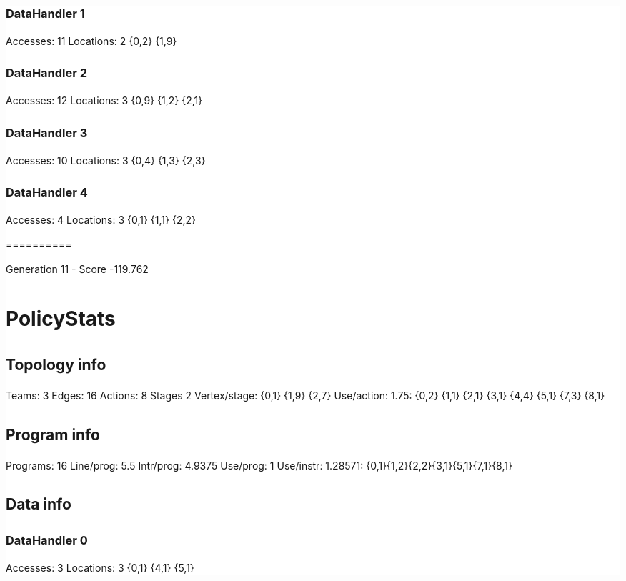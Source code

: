 ### DataHandler 1
Accesses:	11
Locations:	2
{0,2} {1,9} 

### DataHandler 2
Accesses:	12
Locations:	3
{0,9} {1,2} {2,1} 

### DataHandler 3
Accesses:	10
Locations:	3
{0,4} {1,3} {2,3} 

### DataHandler 4
Accesses:	4
Locations:	3
{0,1} {1,1} {2,2} 


==========

Generation 11 - Score -119.762

# PolicyStats
## Topology info
Teams:		3
Edges:		16
Actions:	8
Stages		2
Vertex/stage:	{0,1} {1,9} {2,7} 
Use/action:	1.75: {0,2} {1,1} {2,1} {3,1} {4,4} {5,1} {7,3} {8,1} 

## Program info
Programs:	16
Line/prog:	5.5
Intr/prog:	4.9375
Use/prog:	1
Use/instr:	1.28571: {0,1}{1,2}{2,2}{3,1}{5,1}{7,1}{8,1}

## Data info

### DataHandler 0
Accesses:	3
Locations:	3
{0,1} {4,1} {5,1} 
